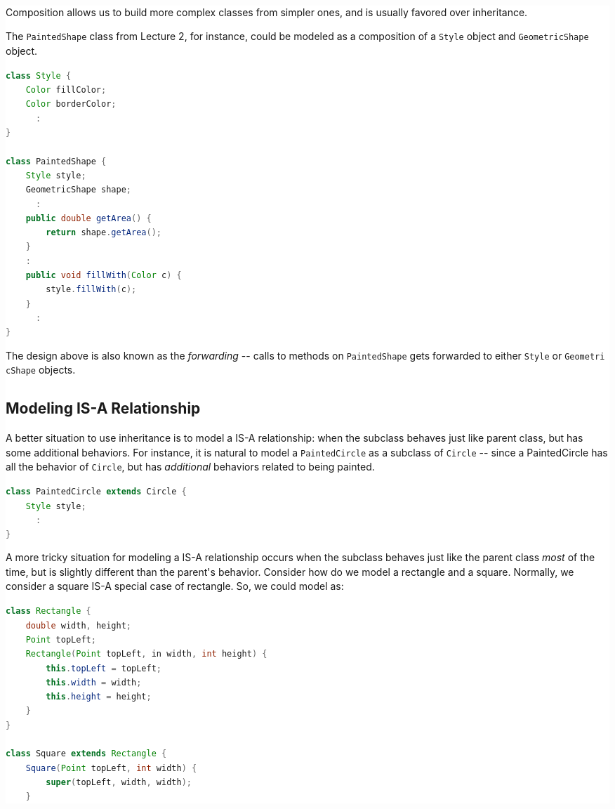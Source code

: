 ```Java
```

Composition allows us to build more complex classes from simpler ones, and is usually favored over inheritance.  

The `PaintedShape` class from Lecture 2, for instance, could be modeled as a composition of a `Style` object and `GeometricShape` object.

```Java
class Style {
	Color fillColor;
	Color borderColor;
	  :
}

class PaintedShape {
	Style style;
	GeometricShape shape;
	  :
	public double getArea() {
		return shape.getArea();
	}
    :
	public void fillWith(Color c) {
		style.fillWith(c);
	}
	  :
}
```

The design above is also known as the _forwarding_ -- calls to methods on `PaintedShape` gets forwarded to either `Style` or `GeometricShape` objects.

## Modeling IS-A Relationship

A better situation to use inheritance is to model a IS-A relationship: when the subclass behaves just like parent class, but has some additional behaviors.  For instance, it is natural to model a `PaintedCircle` as a subclass of `Circle` -- since a PaintedCircle has all the behavior of `Circle`, but has _additional_ behaviors related to being painted.

```Java
class PaintedCircle extends Circle {
	Style style;
	  :
}
```

A more tricky situation for modeling a IS-A relationship occurs when the subclass behaves just like the parent class _most_ of the time, but is slightly different than the parent's behavior.  Consider how do we model a rectangle and a square.  Normally, we consider a square IS-A special case of rectangle.  So, we could model as:

```Java
class Rectangle {
	double width, height;
	Point topLeft;
	Rectangle(Point topLeft, in width, int height) {
		this.topLeft = topLeft;
		this.width = width;
		this.height = height;
	}
}

class Square extends Rectangle {
	Square(Point topLeft, int width) {
		super(topLeft, width, width);
	}
```